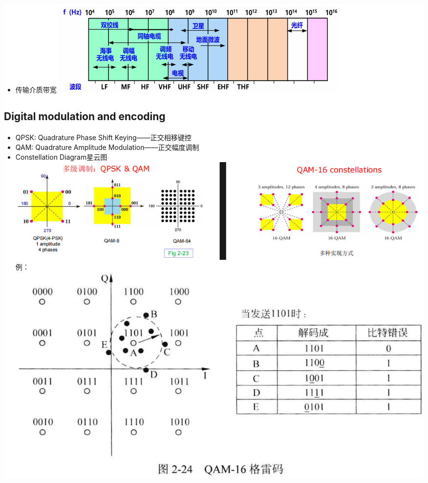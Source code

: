 + 传输介质带宽![](Attachments/Pasted%20image%2020240423225310.png)
## Digital modulation and encoding
+ QPSK: Quadrature Phase Shift Keying——正交相移键控
+ QAM: Quadrature Amplitude Modulation——正交幅度调制
+ Constellation Diagram星云图
![](Attachments/Pasted%20image%2020240423225759.png)
例：![](Attachments/Pasted%20image%2020240423225949.png)